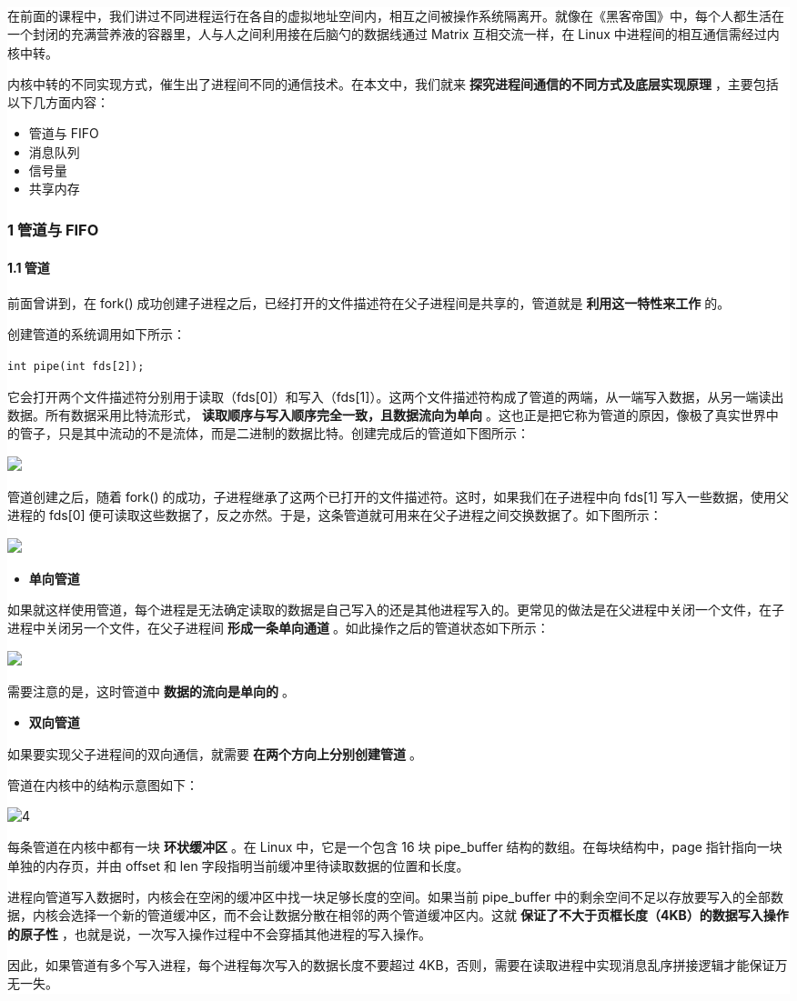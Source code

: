 在前面的课程中，我们讲过不同进程运行在各自的虚拟地址空间内，相互之间被操作系统隔离开。就像在《黑客帝国》中，每个人都生活在一个封闭的充满营养液的容器里，人与人之间利用接在后脑勺的数据线通过
Matrix 互相交流一样，在 Linux 中进程间的相互通信需经过内核中转。

内核中转的不同实现方式，催生出了进程间不同的通信技术。在本文中，我们就来 **探究进程间通信的不同方式及底层实现原理** ，主要包括以下几方面内容：

  * 管道与 FIFO
  * 消息队列
  * 信号量
  * 共享内存

### 1 管道与 FIFO

#### 1.1 管道

前面曾讲到，在 fork() 成功创建子进程之后，已经打开的文件描述符在父子进程间是共享的，管道就是 **利用这一特性来工作** 的。

创建管道的系统调用如下所示：

    
    
    int pipe(int fds[2]);
    

它会打开两个文件描述符分别用于读取（fds[0]）和写入（fds[1]）。这两个文件描述符构成了管道的两端，从一端写入数据，从另一端读出数据。所有数据采用比特流形式，
**读取顺序与写入顺序完全一致，且数据流向为单向**
。这也正是把它称为管道的原因，像极了真实世界中的管子，只是其中流动的不是流体，而是二进制的数据比特。创建完成后的管道如下图所示：

![](https://images.gitbook.cn/71219bc0-14a8-11e9-a9dc-ad5975456b42)

管道创建之后，随着 fork() 的成功，子进程继承了这两个已打开的文件描述符。这时，如果我们在子进程中向 fds[1] 写入一些数据，使用父进程的
fds[0] 便可读取这些数据了，反之亦然。于是，这条管道就可用来在父子进程之间交换数据了。如下图所示：

![](https://images.gitbook.cn/8486d180-14a8-11e9-920f-01d395b061df)

  * **单向管道**

如果就这样使用管道，每个进程是无法确定读取的数据是自己写入的还是其他进程写入的。更常见的做法是在父进程中关闭一个文件，在子进程中关闭另一个文件，在父子进程间
**形成一条单向通道** 。如此操作之后的管道状态如下所示：

![](https://images.gitbook.cn/8fd6c8b0-14a8-11e9-920f-01d395b061df)

需要注意的是，这时管道中 **数据的流向是单向的** 。

  * **双向管道**

如果要实现父子进程间的双向通信，就需要 **在两个方向上分别创建管道** 。

管道在内核中的结构示意图如下：

![4](https://images.gitbook.cn/1956c610-0b05-11e9-ba71-1bbddf880548)

每条管道在内核中都有一块 **环状缓冲区** 。在 Linux 中，它是一个包含 16 块 pipe_buffer 结构的数组。在每块结构中，page
指针指向一块单独的内存页，并由 offset 和 len 字段指明当前缓冲里待读取数据的位置和长度。

进程向管道写入数据时，内核会在空闲的缓冲区中找一块足够长度的空间。如果当前 pipe_buffer
中的剩余空间不足以存放要写入的全部数据，内核会选择一个新的管道缓冲区，而不会让数据分散在相邻的两个管道缓冲区内。这就
**保证了不大于页框长度（4KB）的数据写入操作的原子性** ，也就是说，一次写入操作过程中不会穿插其他进程的写入操作。

因此，如果管道有多个写入进程，每个进程每次写入的数据长度不要超过 4KB，否则，需要在读取进程中实现消息乱序拼接逻辑才能保证万无一失。

